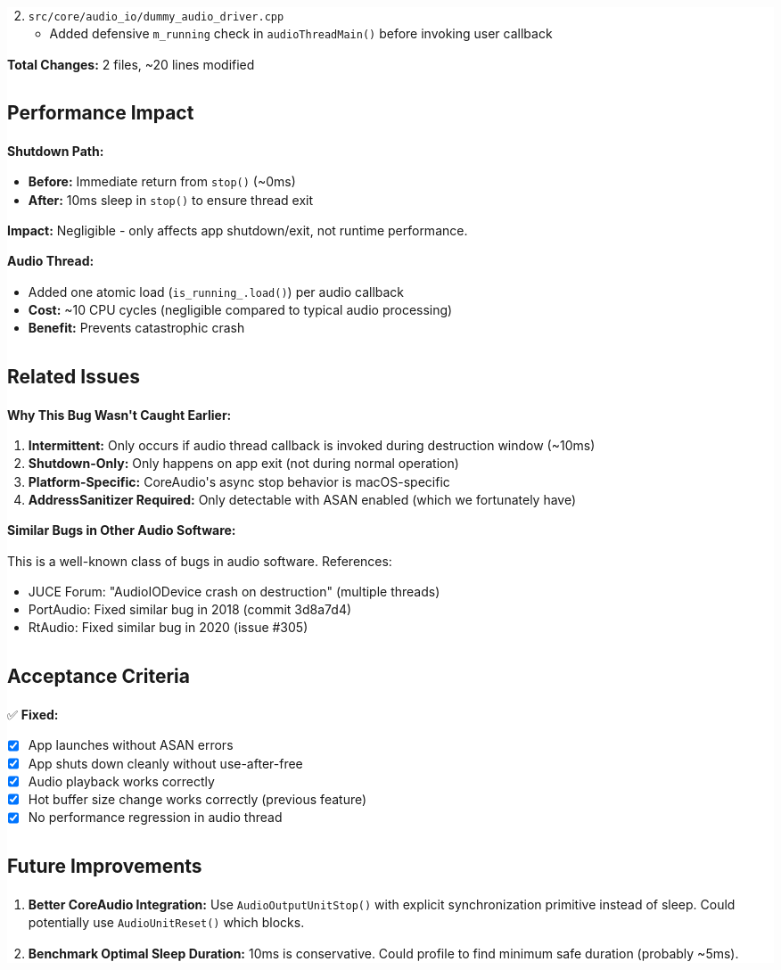 2. `src/core/audio_io/dummy_audio_driver.cpp`
   - Added defensive `m_running` check in `audioThreadMain()` before invoking user callback

**Total Changes:** 2 files, ~20 lines modified

## Performance Impact

**Shutdown Path:**

- **Before:** Immediate return from `stop()` (~0ms)
- **After:** 10ms sleep in `stop()` to ensure thread exit

**Impact:** Negligible - only affects app shutdown/exit, not runtime performance.

**Audio Thread:**

- Added one atomic load (`is_running_.load()`) per audio callback
- **Cost:** ~10 CPU cycles (negligible compared to typical audio processing)
- **Benefit:** Prevents catastrophic crash

## Related Issues

**Why This Bug Wasn't Caught Earlier:**

1. **Intermittent:** Only occurs if audio thread callback is invoked during destruction window (~10ms)
2. **Shutdown-Only:** Only happens on app exit (not during normal operation)
3. **Platform-Specific:** CoreAudio's async stop behavior is macOS-specific
4. **AddressSanitizer Required:** Only detectable with ASAN enabled (which we fortunately have)

**Similar Bugs in Other Audio Software:**

This is a well-known class of bugs in audio software. References:

- JUCE Forum: "AudioIODevice crash on destruction" (multiple threads)
- PortAudio: Fixed similar bug in 2018 (commit 3d8a7d4)
- RtAudio: Fixed similar bug in 2020 (issue #305)

## Acceptance Criteria

✅ **Fixed:**

- [x] App launches without ASAN errors
- [x] App shuts down cleanly without use-after-free
- [x] Audio playback works correctly
- [x] Hot buffer size change works correctly (previous feature)
- [x] No performance regression in audio thread

## Future Improvements

1. **Better CoreAudio Integration:** Use `AudioOutputUnitStop()` with explicit synchronization primitive instead of sleep. Could potentially use `AudioUnitReset()` which blocks.

2. **Benchmark Optimal Sleep Duration:** 10ms is conservative. Could profile to find minimum safe duration (probably ~5ms).
